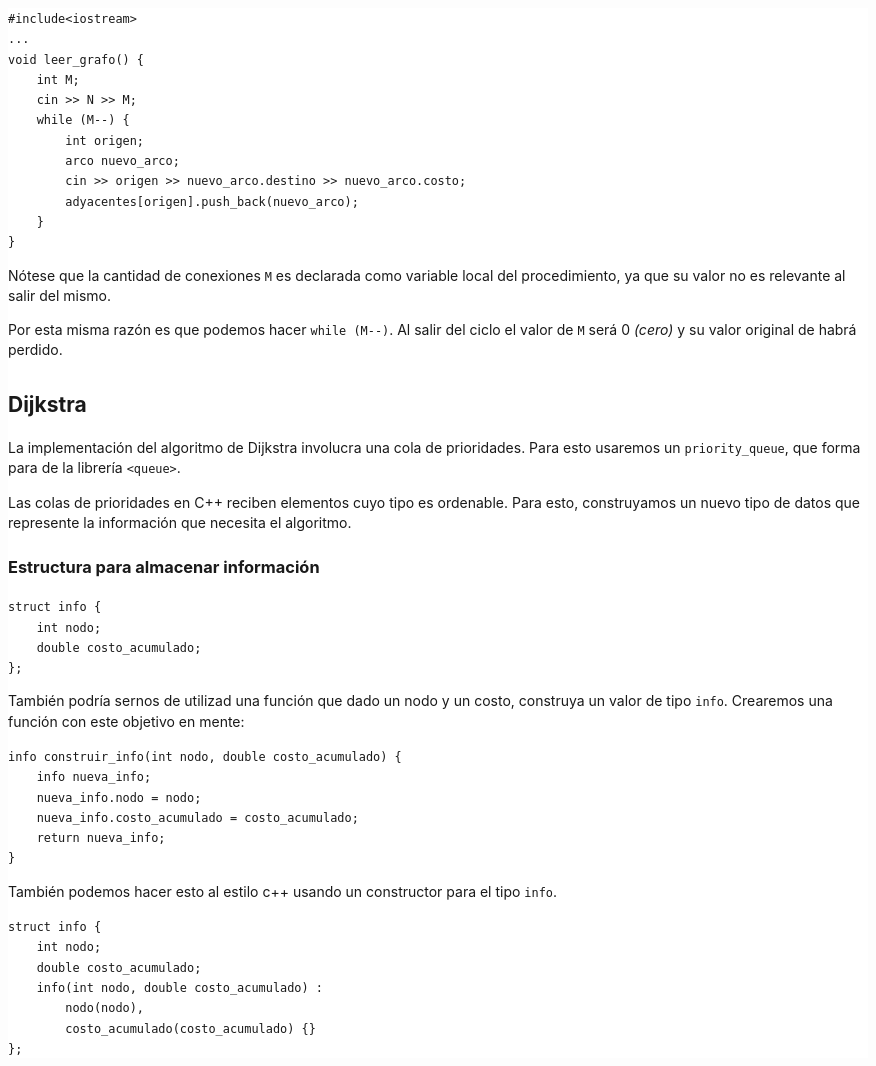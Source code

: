 ```
#include<iostream>
...
void leer_grafo() {
	int M;
	cin >> N >> M;
	while (M--) {
		int origen;
		arco nuevo_arco;
		cin >> origen >> nuevo_arco.destino >> nuevo_arco.costo;
		adyacentes[origen].push_back(nuevo_arco);
	}
}
```

Nótese que la cantidad de conexiones `M` es declarada como variable local del procedimiento, ya que su valor no es relevante al salir del mismo.

Por esta misma razón es que podemos hacer `while (M--)`. Al salir del ciclo el valor de `M` será 0 _(cero)_ y su valor original de habrá perdido.

## Dijkstra

La implementación del algoritmo de Dijkstra involucra una cola de prioridades. Para esto usaremos un `priority_queue`, que forma para de la librería `<queue>`.

Las colas de prioridades en C++ reciben elementos cuyo tipo es ordenable. Para esto, construyamos un nuevo tipo de datos que represente la información que necesita el algoritmo.

### Estructura para almacenar información

```
struct info {
	int nodo;
	double costo_acumulado;
};
```

También podría sernos de utilizad una función que dado un nodo y un costo, construya un valor de tipo `info`. Crearemos una función con este objetivo en mente:

```
info construir_info(int nodo, double costo_acumulado) {
	info nueva_info;
	nueva_info.nodo = nodo;
	nueva_info.costo_acumulado = costo_acumulado;
	return nueva_info;
}
```

También podemos hacer esto al estilo c++ usando un constructor para el tipo `info`.

```
struct info {
	int nodo;
	double costo_acumulado;
	info(int nodo, double costo_acumulado) :
		nodo(nodo),
		costo_acumulado(costo_acumulado) {}
};
```
